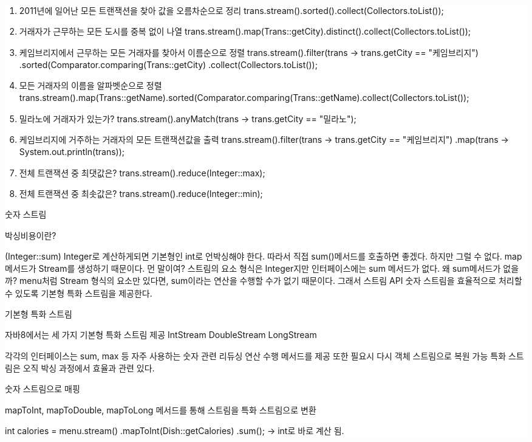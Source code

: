 
1. 2011년에 일어난 모든 트랜잭션을 찾아 값을 오름차순으로 정리
trans.stream().sorted().collect(Collectors.toList());

2. 거래자가 근무하는 모든 도시를 중복 없이 나열
trans.stream().map(Trans::getCity).distinct().collect(Collectors.toList());

3. 케임브리지에서 근무하는 모든 거래자를 찾아서 이름순으로 정렬
trans.stream().filter(trans -> trans.getCity == "케임브리지")
		.sorted(Comparator.comparing(Trans::getCity)
		.collect(Collectors.toList());

4. 모든 거래자의 이름을 알파벳순으로 정렬
trans.stream().map(Trans::getName).sorted(Comparator.comparing(Trans::getName).collect(Collectors.toList());

5. 밀라노에 거래자가 있는가?
trans.stream().anyMatch(trans -> trans.getCity == "밀라노");

6. 케임브리지에 거주하는 거래자의 모든 트랜잭션값을 출력
trans.stream().filter(trans -> trans.getCity == "케임브리지")
.map(trans -> System.out.println(trans));

7. 전체 트랜잭션 중 최댓값은?
trans.stream().reduce(Integer::max);

8. 전체 트랜잭션 중 최솟값은?
trans.stream().reduce(Integer::min);


숫자 스트림

박싱비용이란? 

(Integer::sum)
Integer로 계산하게되면 기본형인 int로 언박싱해야 한다.
따라서 직접 sum()메서드를 호출하면 좋겠다.
하지만 그럴 수 없다. map메서드가 Stream<T>를 생성하기 때문이다.  먼 말이여?
스트림의 요소 형식은 Integer지만 인터페이스에는 sum 메서드가 없다. 왜 sum메서드가 없을까? menu처럼 Stream<Dish> 형식의 요소만 있다면, sum이라는 연산을 수행할 수가 없기 때문이다.
그래서 스트림 API 숫자 스트림을 효율적으로 처리할 수 있도록 기본형 특화 스트림을 제공한다.

기본형 특화 스트림

자바8에서는 세 가지 기본형 특화 스트림 제공
IntStream
DoubleStream
LongStream

각각의 인터페이스는 sum, max 등 자주 사용하는 숫자 관련 리듀싱 연산 수행 메서드를 제공
또한 필요시 다시 객체 스트림으로 복원 가능
특화 스트림은 오직 박싱 과정에서 효율과 관련 있다.

숫자 스트림으로 매핑

mapToInt, mapToDouble, mapToLong 메서드를 통해 스트림을 특화 스트림으로 변환

int calories = menu.stream()
		.mapToInt(Dish::getCalories)
		.sum(); -> int로 바로 계산 됨.
